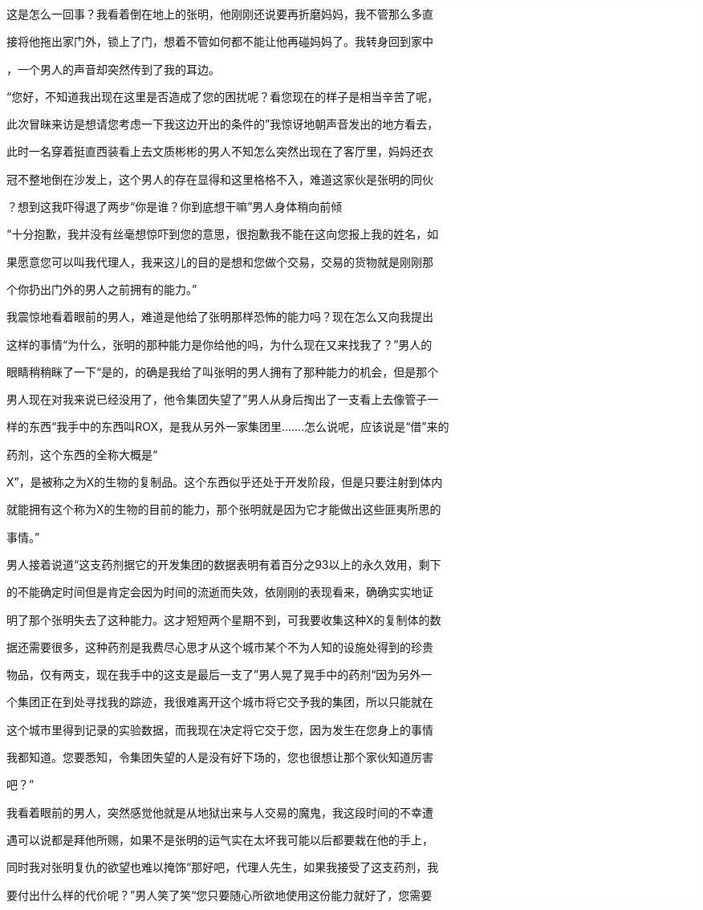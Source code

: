 这是怎么一回事？我看着倒在地上的张明，他刚刚还说要再折磨妈妈，我不管那么多直

接将他拖出家门外，锁上了门，想着不管如何都不能让他再碰妈妈了。我转身回到家中

，一个男人的声音却突然传到了我的耳边。

“您好，不知道我出现在这里是否造成了您的困扰呢？看您现在的样子是相当辛苦了呢，

此次冒昧来访是想请您考虑一下我这边开出的条件的”我惊讶地朝声音发出的地方看去，

此时一名穿着挺直西装看上去文质彬彬的男人不知怎么突然出现在了客厅里，妈妈还衣

冠不整地倒在沙发上，这个男人的存在显得和这里格格不入，难道这家伙是张明的同伙

？想到这我吓得退了两步“你是谁？你到底想干嘛”男人身体稍向前倾

“十分抱歉，我并没有丝毫想惊吓到您的意思，很抱歉我不能在这向您报上我的姓名，如

果愿意您可以叫我代理人，我来这儿的目的是想和您做个交易，交易的货物就是刚刚那

个你扔出门外的男人之前拥有的能力。”

我震惊地看着眼前的男人，难道是他给了张明那样恐怖的能力吗？现在怎么又向我提出

这样的事情“为什么，张明的那种能力是你给他的吗，为什么现在又来找我了？”男人的

眼睛稍稍眯了一下“是的，的确是我给了叫张明的男人拥有了那种能力的机会，但是那个

男人现在对我来说已经没用了，他令集团失望了”男人从身后掏出了一支看上去像管子一

样的东西“我手中的东西叫ROX，是我从另外一家集团里…….怎么说呢，应该说是“借”来的

药剂，这个东西的全称大概是“

X”，是被称之为X的生物的复制品。这个东西似乎还处于开发阶段，但是只要注射到体内

就能拥有这个称为X的生物的目前的能力，那个张明就是因为它才能做出这些匪夷所思的

事情。”

男人接着说道“这支药剂据它的开发集团的数据表明有着百分之93以上的永久效用，剩下

的不能确定时间但是肯定会因为时间的流逝而失效，依刚刚的表现看来，确确实实地证

明了那个张明失去了这种能力。这才短短两个星期不到，可我要收集这种X的复制体的数

据还需要很多，这种药剂是我费尽心思才从这个城市某个不为人知的设施处得到的珍贵

物品，仅有两支，现在我手中的这支是最后一支了”男人晃了晃手中的药剂“因为另外一

个集团正在到处寻找我的踪迹，我很难离开这个城市将它交予我的集团，所以只能就在

这个城市里得到记录的实验数据，而我现在决定将它交于您，因为发生在您身上的事情

我都知道。您要悉知，令集团失望的人是没有好下场的，您也很想让那个家伙知道厉害

吧？”

我看着眼前的男人，突然感觉他就是从地狱出来与人交易的魔鬼，我这段时间的不幸遭

遇可以说都是拜他所赐，如果不是张明的运气实在太坏我可能以后都要栽在他的手上，

同时我对张明复仇的欲望也难以掩饰“那好吧，代理人先生，如果我接受了这支药剂，我

要付出什么样的代价呢？”男人笑了笑“您只要随心所欲地使用这份能力就好了，您需要
